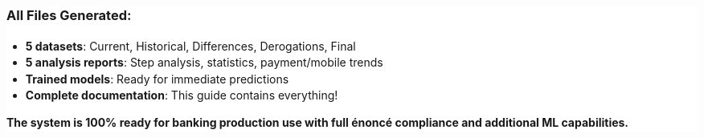 ### **All Files Generated**:
- **5 datasets**: Current, Historical, Differences, Derogations, Final
- **5 analysis reports**: Step analysis, statistics, payment/mobile trends  
- **Trained models**: Ready for immediate predictions
- **Complete documentation**: This guide contains everything!

**The system is 100% ready for banking production use with full énoncé compliance and additional ML capabilities.**